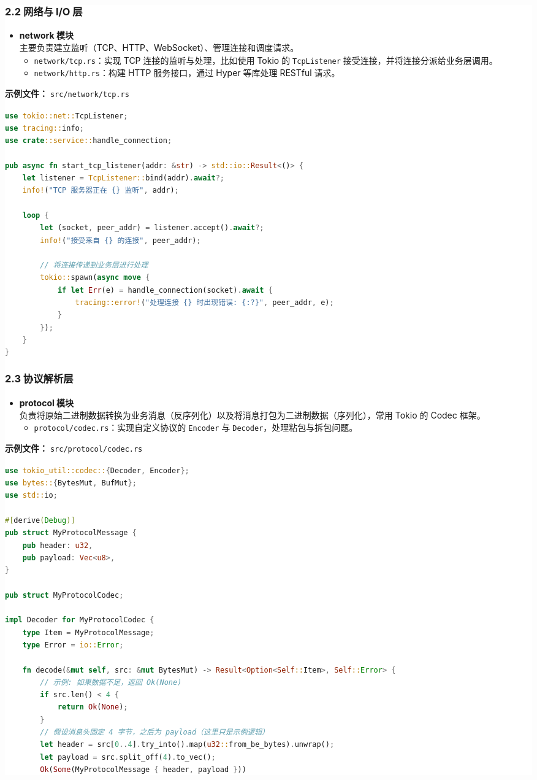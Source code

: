 ### 2.2 网络与 I/O 层

- **network 模块**  
  主要负责建立监听（TCP、HTTP、WebSocket）、管理连接和调度请求。  
  - `network/tcp.rs`：实现 TCP 连接的监听与处理，比如使用 Tokio 的 `TcpListener` 接受连接，并将连接分派给业务层调用。  
  - `network/http.rs`：构建 HTTP 服务接口，通过 Hyper 等库处理 RESTful 请求。

**示例文件：** `src/network/tcp.rs`

```rust:src/network/tcp.rs
use tokio::net::TcpListener;
use tracing::info;
use crate::service::handle_connection;

pub async fn start_tcp_listener(addr: &str) -> std::io::Result<()> {
    let listener = TcpListener::bind(addr).await?;
    info!("TCP 服务器正在 {} 监听", addr);
    
    loop {
        let (socket, peer_addr) = listener.accept().await?;
        info!("接受来自 {} 的连接", peer_addr);
        
        // 将连接传递到业务层进行处理
        tokio::spawn(async move {
            if let Err(e) = handle_connection(socket).await {
                tracing::error!("处理连接 {} 时出现错误: {:?}", peer_addr, e);
            }
        });
    }
}
```

### 2.3 协议解析层

- **protocol 模块**  
  负责将原始二进制数据转换为业务消息（反序列化）以及将消息打包为二进制数据（序列化），常用 Tokio 的 Codec 框架。
  - `protocol/codec.rs`：实现自定义协议的 `Encoder` 与 `Decoder`，处理粘包与拆包问题。

**示例文件：** `src/protocol/codec.rs`

```rust:src/protocol/codec.rs
use tokio_util::codec::{Decoder, Encoder};
use bytes::{BytesMut, BufMut};
use std::io;

#[derive(Debug)]
pub struct MyProtocolMessage {
    pub header: u32,
    pub payload: Vec<u8>,
}

pub struct MyProtocolCodec;

impl Decoder for MyProtocolCodec {
    type Item = MyProtocolMessage;
    type Error = io::Error;

    fn decode(&mut self, src: &mut BytesMut) -> Result<Option<Self::Item>, Self::Error> {
        // 示例: 如果数据不足，返回 Ok(None)
        if src.len() < 4 {
            return Ok(None);
        }
        // 假设消息头固定 4 字节，之后为 payload（这里只是示例逻辑）
        let header = src[0..4].try_into().map(u32::from_be_bytes).unwrap();
        let payload = src.split_off(4).to_vec();
        Ok(Some(MyProtocolMessage { header, payload }))
```